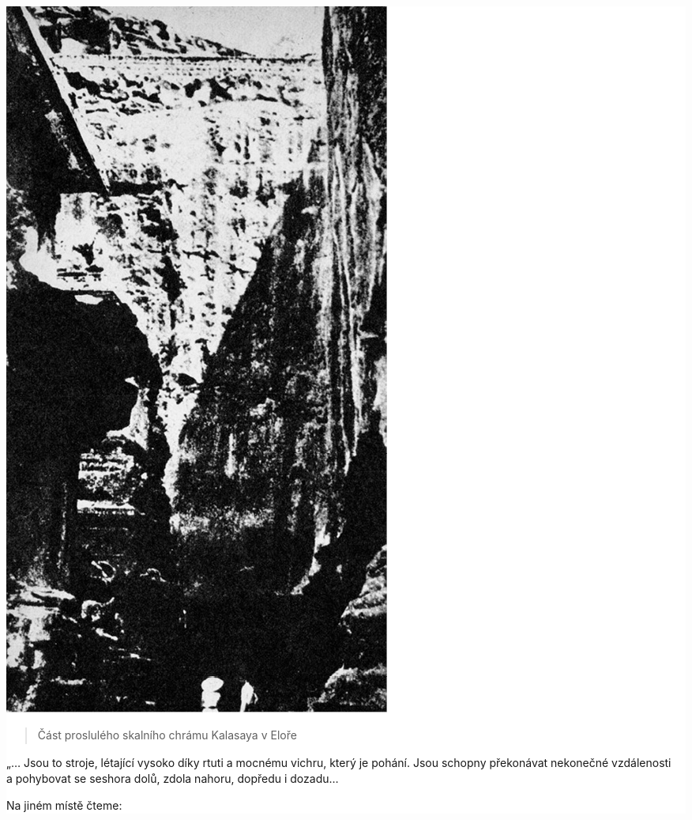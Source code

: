 ![13.jpg](./resources/13_fmt.jpeg)

> Část proslulého skalního chrámu Kalasaya v Eloře

„… Jsou to stroje, létající vysoko díky rtuti a mocnému vichru, který je pohání. Jsou schopny překonávat nekonečné vzdálenosti a pohybovat se seshora dolů, zdola nahoru, dopředu i dozadu…

Na jiném místě čteme:
